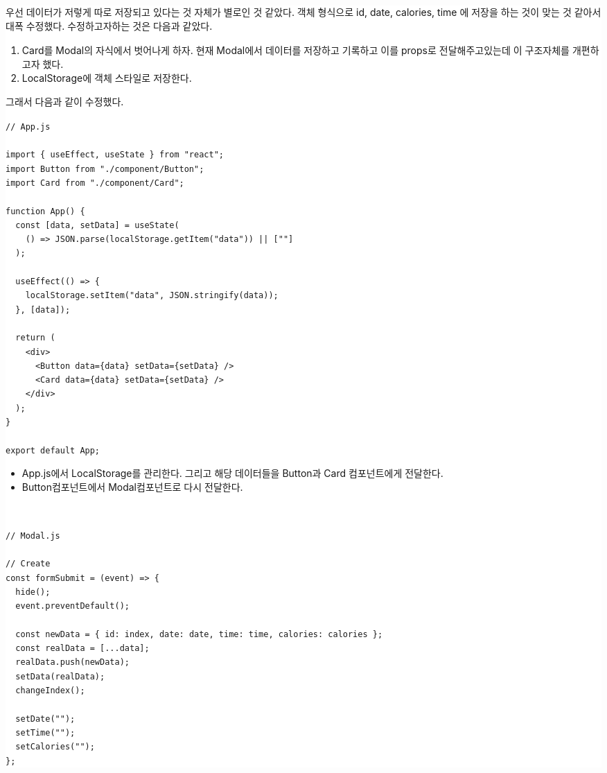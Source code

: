 
우선 데이터가 저렇게 따로 저장되고 있다는 것 자체가 별로인 것 같았다. 객체 형식으로 id, date, calories, time 에 저장을 하는 것이 맞는 것 같아서 대폭 수정했다. 수정하고자하는 것은 다음과 같았다. 

1. Card를 Modal의 자식에서 벗어나게 하자. 현재 Modal에서 데이터를 저장하고 기록하고 이를 props로 전달해주고있는데 이 구조자체를 개편하고자 했다.
2. LocalStorage에 객체 스타일로 저장한다. 

그래서 다음과 같이 수정했다. 

```react
// App.js

import { useEffect, useState } from "react";
import Button from "./component/Button";
import Card from "./component/Card";

function App() {
  const [data, setData] = useState(
    () => JSON.parse(localStorage.getItem("data")) || [""]
  );

  useEffect(() => {
    localStorage.setItem("data", JSON.stringify(data));
  }, [data]);

  return (
    <div>
      <Button data={data} setData={setData} />
      <Card data={data} setData={setData} />
    </div>
  );
}

export default App;
```

- App.js에서 LocalStorage를 관리한다. 그리고 해당 데이터들을 Button과 Card 컴포넌트에게 전달한다.
- Button컴포넌트에서 Modal컴포넌트로 다시 전달한다. 

<br>

```react
// Modal.js

// Create
const formSubmit = (event) => {
  hide();
  event.preventDefault();

  const newData = { id: index, date: date, time: time, calories: calories };
  const realData = [...data];
  realData.push(newData);
  setData(realData);
  changeIndex();

  setDate("");
  setTime("");
  setCalories("");
};
```
